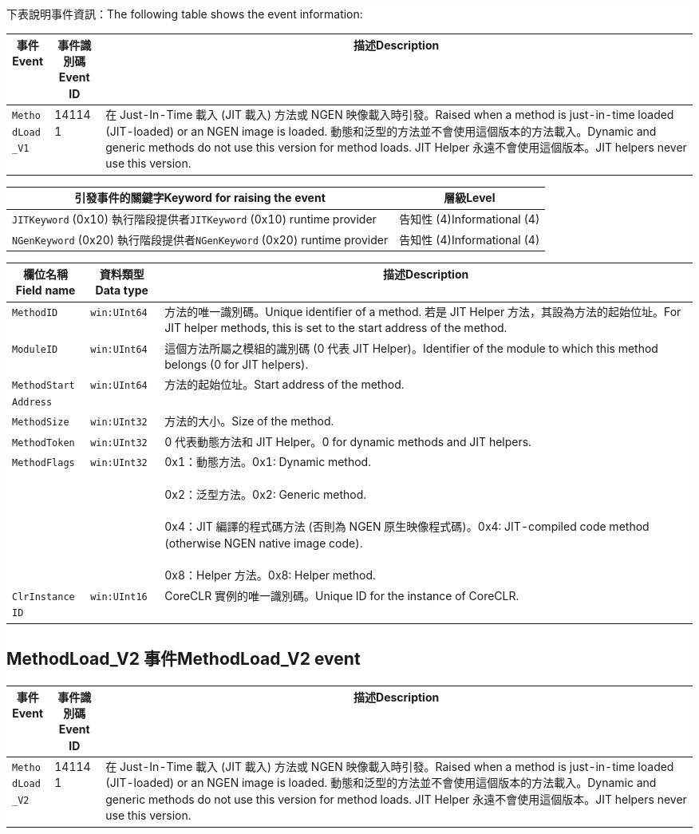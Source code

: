 <span data-ttu-id="1f131-113">下表說明事件資訊：</span><span class="sxs-lookup"><span data-stu-id="1f131-113">The following table shows the event information:</span></span>

|<span data-ttu-id="1f131-114">事件</span><span class="sxs-lookup"><span data-stu-id="1f131-114">Event</span></span>|<span data-ttu-id="1f131-115">事件識別碼</span><span class="sxs-lookup"><span data-stu-id="1f131-115">Event ID</span></span>|<span data-ttu-id="1f131-116">描述</span><span class="sxs-lookup"><span data-stu-id="1f131-116">Description</span></span>|
|-----------|--------------|-----------------|
|`MethodLoad_V1`|<span data-ttu-id="1f131-117">141</span><span class="sxs-lookup"><span data-stu-id="1f131-117">141</span></span>|<span data-ttu-id="1f131-118">在 Just-In-Time 載入 (JIT 載入) 方法或 NGEN 映像載入時引發。</span><span class="sxs-lookup"><span data-stu-id="1f131-118">Raised when a method is just-in-time loaded (JIT-loaded) or an NGEN image is loaded.</span></span> <span data-ttu-id="1f131-119">動態和泛型的方法並不會使用這個版本的方法載入。</span><span class="sxs-lookup"><span data-stu-id="1f131-119">Dynamic and generic methods do not use this version for method loads.</span></span> <span data-ttu-id="1f131-120">JIT Helper 永遠不會使用這個版本。</span><span class="sxs-lookup"><span data-stu-id="1f131-120">JIT helpers never use this version.</span></span>|

|<span data-ttu-id="1f131-121">引發事件的關鍵字</span><span class="sxs-lookup"><span data-stu-id="1f131-121">Keyword for raising the event</span></span>|<span data-ttu-id="1f131-122">層級</span><span class="sxs-lookup"><span data-stu-id="1f131-122">Level</span></span>|
|-----------------------------------|-----------|
|<span data-ttu-id="1f131-123">`JITKeyword` (0x10) 執行階段提供者</span><span class="sxs-lookup"><span data-stu-id="1f131-123">`JITKeyword` (0x10) runtime provider</span></span>|<span data-ttu-id="1f131-124">告知性 (4)</span><span class="sxs-lookup"><span data-stu-id="1f131-124">Informational (4)</span></span>|
|<span data-ttu-id="1f131-125">`NGenKeyword` (0x20) 執行階段提供者</span><span class="sxs-lookup"><span data-stu-id="1f131-125">`NGenKeyword` (0x20) runtime provider</span></span>|<span data-ttu-id="1f131-126">告知性 (4)</span><span class="sxs-lookup"><span data-stu-id="1f131-126">Informational (4)</span></span>|

|<span data-ttu-id="1f131-127">欄位名稱</span><span class="sxs-lookup"><span data-stu-id="1f131-127">Field name</span></span>|<span data-ttu-id="1f131-128">資料類型</span><span class="sxs-lookup"><span data-stu-id="1f131-128">Data type</span></span>|<span data-ttu-id="1f131-129">描述</span><span class="sxs-lookup"><span data-stu-id="1f131-129">Description</span></span>|
|----------------|---------------|-----------------|
|`MethodID`|`win:UInt64`|<span data-ttu-id="1f131-130">方法的唯一識別碼。</span><span class="sxs-lookup"><span data-stu-id="1f131-130">Unique identifier of a method.</span></span> <span data-ttu-id="1f131-131">若是 JIT Helper 方法，其設為方法的起始位址。</span><span class="sxs-lookup"><span data-stu-id="1f131-131">For JIT helper methods, this is set to the start address of the method.</span></span>|
|`ModuleID`|`win:UInt64`|<span data-ttu-id="1f131-132">這個方法所屬之模組的識別碼 (0 代表 JIT Helper)。</span><span class="sxs-lookup"><span data-stu-id="1f131-132">Identifier of the module to which this method belongs (0 for JIT helpers).</span></span>|
|`MethodStartAddress`|`win:UInt64`|<span data-ttu-id="1f131-133">方法的起始位址。</span><span class="sxs-lookup"><span data-stu-id="1f131-133">Start address of the method.</span></span>|
|`MethodSize`|`win:UInt32`|<span data-ttu-id="1f131-134">方法的大小。</span><span class="sxs-lookup"><span data-stu-id="1f131-134">Size of the method.</span></span>|
|`MethodToken`|`win:UInt32`|<span data-ttu-id="1f131-135">0 代表動態方法和 JIT Helper。</span><span class="sxs-lookup"><span data-stu-id="1f131-135">0 for dynamic methods and JIT helpers.</span></span>|
|`MethodFlags`|`win:UInt32`|<span data-ttu-id="1f131-136">0x1：動態方法。</span><span class="sxs-lookup"><span data-stu-id="1f131-136">0x1: Dynamic method.</span></span><br /><br /> <span data-ttu-id="1f131-137">0x2：泛型方法。</span><span class="sxs-lookup"><span data-stu-id="1f131-137">0x2: Generic method.</span></span><br /><br /> <span data-ttu-id="1f131-138">0x4：JIT 編譯的程式碼方法 (否則為 NGEN 原生映像程式碼)。</span><span class="sxs-lookup"><span data-stu-id="1f131-138">0x4: JIT-compiled code method (otherwise NGEN native image code).</span></span><br /><br /> <span data-ttu-id="1f131-139">0x8：Helper 方法。</span><span class="sxs-lookup"><span data-stu-id="1f131-139">0x8: Helper method.</span></span>|
|`ClrInstanceID`|`win:UInt16`|<span data-ttu-id="1f131-140">CoreCLR 實例的唯一識別碼。</span><span class="sxs-lookup"><span data-stu-id="1f131-140">Unique ID for the instance of CoreCLR.</span></span>|

## <a name="methodload_v2-event"></a><span data-ttu-id="1f131-141">MethodLoad_V2 事件</span><span class="sxs-lookup"><span data-stu-id="1f131-141">MethodLoad_V2 event</span></span>

|<span data-ttu-id="1f131-142">事件</span><span class="sxs-lookup"><span data-stu-id="1f131-142">Event</span></span>|<span data-ttu-id="1f131-143">事件識別碼</span><span class="sxs-lookup"><span data-stu-id="1f131-143">Event ID</span></span>|<span data-ttu-id="1f131-144">描述</span><span class="sxs-lookup"><span data-stu-id="1f131-144">Description</span></span>|
|----------------|---------------|-----------------|
|`MethodLoad_V2`|<span data-ttu-id="1f131-145">141</span><span class="sxs-lookup"><span data-stu-id="1f131-145">141</span></span>|<span data-ttu-id="1f131-146">在 Just-In-Time 載入 (JIT 載入) 方法或 NGEN 映像載入時引發。</span><span class="sxs-lookup"><span data-stu-id="1f131-146">Raised when a method is just-in-time loaded (JIT-loaded) or an NGEN image is loaded.</span></span> <span data-ttu-id="1f131-147">動態和泛型的方法並不會使用這個版本的方法載入。</span><span class="sxs-lookup"><span data-stu-id="1f131-147">Dynamic and generic methods do not use this version for method loads.</span></span> <span data-ttu-id="1f131-148">JIT Helper 永遠不會使用這個版本。</span><span class="sxs-lookup"><span data-stu-id="1f131-148">JIT helpers never use this version.</span></span>|

